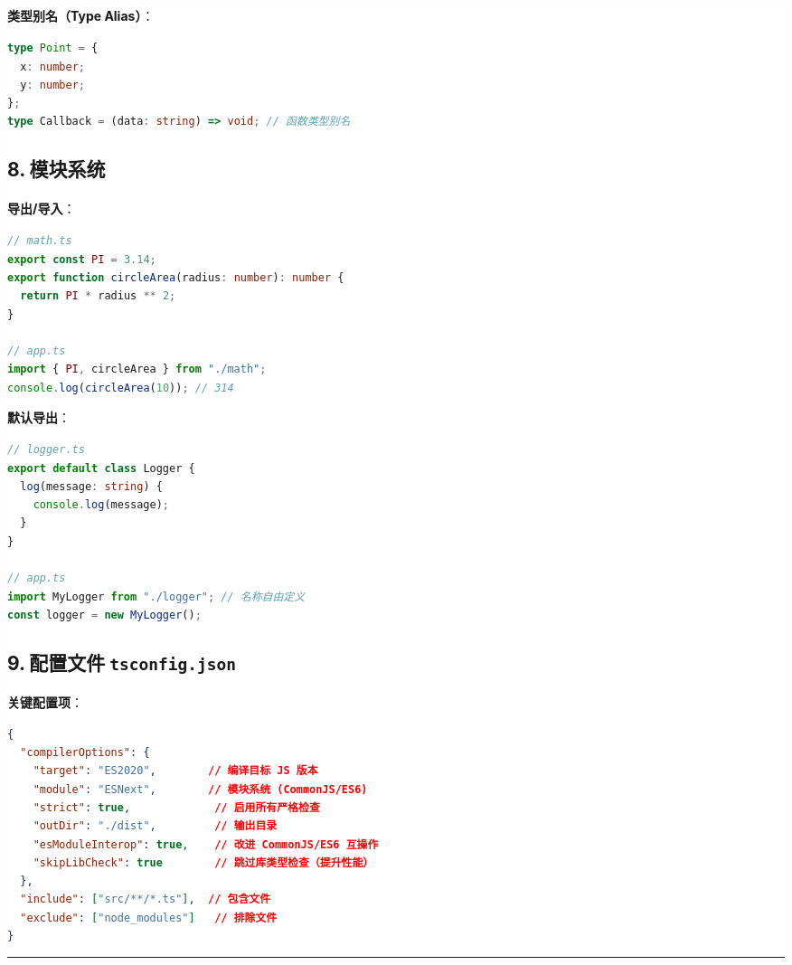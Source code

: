 **类型别名（Type Alias）**：
```typescript
type Point = {
  x: number;
  y: number;
};
type Callback = (data: string) => void; // 函数类型别名
```

## **8. 模块系统**
**导出/导入**：
```typescript
// math.ts
export const PI = 3.14;
export function circleArea(radius: number): number {
  return PI * radius ** 2;
}

// app.ts
import { PI, circleArea } from "./math";
console.log(circleArea(10)); // 314
```

**默认导出**：
```typescript
// logger.ts
export default class Logger {
  log(message: string) {
    console.log(message);
  }
}

// app.ts
import MyLogger from "./logger"; // 名称自由定义
const logger = new MyLogger();
```

## **9. 配置文件 `tsconfig.json`**
**关键配置项**：
```json
{
  "compilerOptions": {
    "target": "ES2020",        // 编译目标 JS 版本
    "module": "ESNext",        // 模块系统 (CommonJS/ES6)
    "strict": true,             // 启用所有严格检查
    "outDir": "./dist",         // 输出目录
    "esModuleInterop": true,    // 改进 CommonJS/ES6 互操作
    "skipLibCheck": true        // 跳过库类型检查（提升性能）
  },
  "include": ["src/**/*.ts"],  // 包含文件
  "exclude": ["node_modules"]   // 排除文件
}
```

---